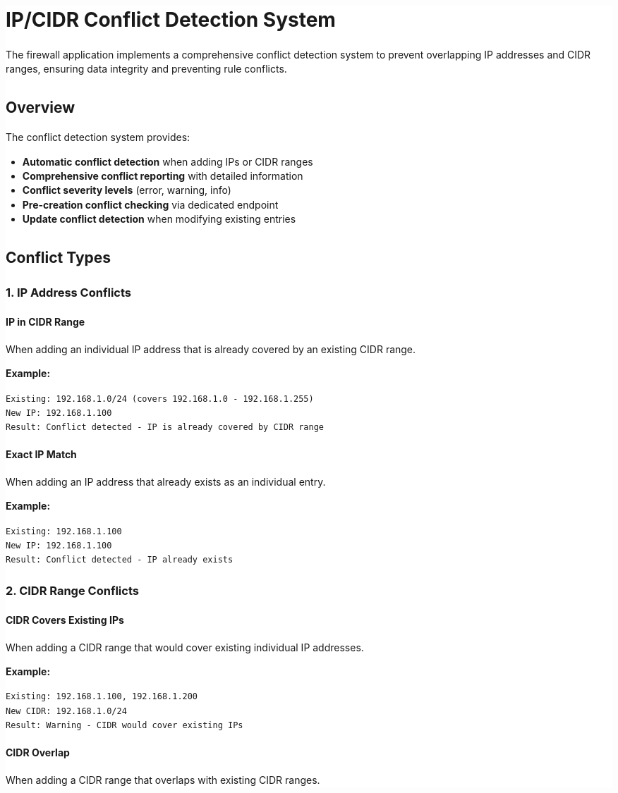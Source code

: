 # IP/CIDR Conflict Detection System

The firewall application implements a comprehensive conflict detection system to prevent overlapping IP addresses and CIDR ranges, ensuring data integrity and preventing rule conflicts.

## Overview

The conflict detection system provides:
- **Automatic conflict detection** when adding IPs or CIDR ranges
- **Comprehensive conflict reporting** with detailed information
- **Conflict severity levels** (error, warning, info)
- **Pre-creation conflict checking** via dedicated endpoint
- **Update conflict detection** when modifying existing entries

## Conflict Types

### 1. IP Address Conflicts

#### **IP in CIDR Range**
When adding an individual IP address that is already covered by an existing CIDR range.

**Example:**
```
Existing: 192.168.1.0/24 (covers 192.168.1.0 - 192.168.1.255)
New IP: 192.168.1.100
Result: Conflict detected - IP is already covered by CIDR range
```

#### **Exact IP Match**
When adding an IP address that already exists as an individual entry.

**Example:**
```
Existing: 192.168.1.100
New IP: 192.168.1.100
Result: Conflict detected - IP already exists
```

### 2. CIDR Range Conflicts

#### **CIDR Covers Existing IPs**
When adding a CIDR range that would cover existing individual IP addresses.

**Example:**
```
Existing: 192.168.1.100, 192.168.1.200
New CIDR: 192.168.1.0/24
Result: Warning - CIDR would cover existing IPs
```

#### **CIDR Overlap**
When adding a CIDR range that overlaps with existing CIDR ranges.
